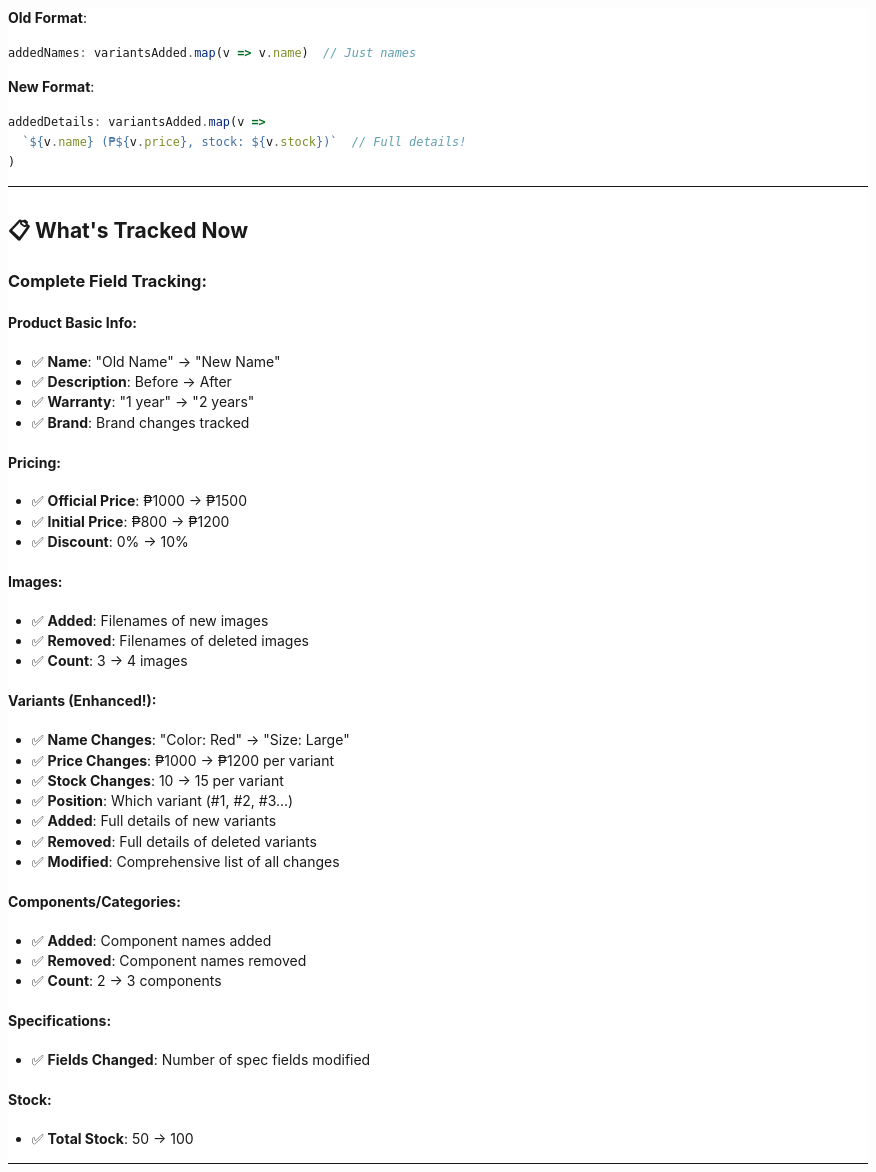 **Old Format**:
```javascript
addedNames: variantsAdded.map(v => v.name)  // Just names
```

**New Format**:
```javascript
addedDetails: variantsAdded.map(v => 
  `${v.name} (₱${v.price}, stock: ${v.stock})`  // Full details!
)
```

---

## 📋 What's Tracked Now

### Complete Field Tracking:

#### Product Basic Info:
- ✅ **Name**: "Old Name" → "New Name"
- ✅ **Description**: Before → After
- ✅ **Warranty**: "1 year" → "2 years"
- ✅ **Brand**: Brand changes tracked

#### Pricing:
- ✅ **Official Price**: ₱1000 → ₱1500
- ✅ **Initial Price**: ₱800 → ₱1200
- ✅ **Discount**: 0% → 10%

#### Images:
- ✅ **Added**: Filenames of new images
- ✅ **Removed**: Filenames of deleted images
- ✅ **Count**: 3 → 4 images

#### Variants (Enhanced!):
- ✅ **Name Changes**: "Color: Red" → "Size: Large"
- ✅ **Price Changes**: ₱1000 → ₱1200 per variant
- ✅ **Stock Changes**: 10 → 15 per variant
- ✅ **Position**: Which variant (#1, #2, #3...)
- ✅ **Added**: Full details of new variants
- ✅ **Removed**: Full details of deleted variants
- ✅ **Modified**: Comprehensive list of all changes

#### Components/Categories:
- ✅ **Added**: Component names added
- ✅ **Removed**: Component names removed
- ✅ **Count**: 2 → 3 components

#### Specifications:
- ✅ **Fields Changed**: Number of spec fields modified

#### Stock:
- ✅ **Total Stock**: 50 → 100

---